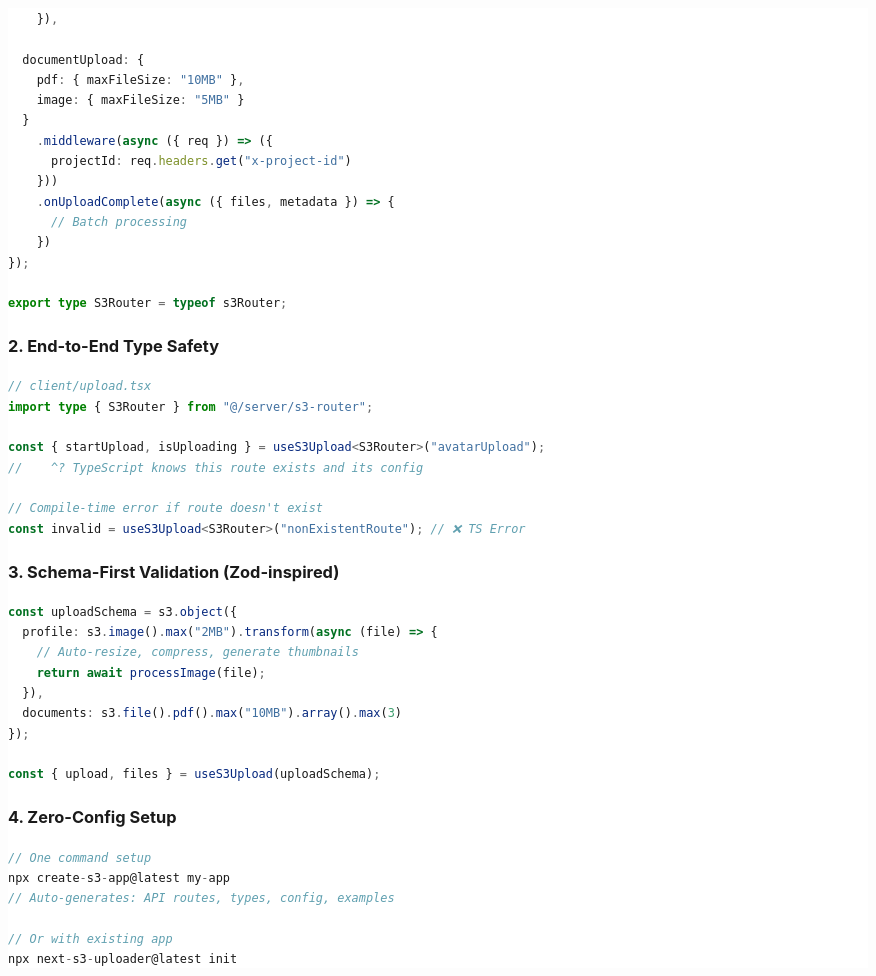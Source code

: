 ```typescript
    }),
    
  documentUpload: {
    pdf: { maxFileSize: "10MB" },
    image: { maxFileSize: "5MB" }
  }
    .middleware(async ({ req }) => ({ 
      projectId: req.headers.get("x-project-id") 
    }))
    .onUploadComplete(async ({ files, metadata }) => {
      // Batch processing
    })
});

export type S3Router = typeof s3Router;
```

### **2. End-to-End Type Safety**

```typescript
// client/upload.tsx
import type { S3Router } from "@/server/s3-router";

const { startUpload, isUploading } = useS3Upload<S3Router>("avatarUpload");
//    ^? TypeScript knows this route exists and its config

// Compile-time error if route doesn't exist
const invalid = useS3Upload<S3Router>("nonExistentRoute"); // ❌ TS Error
```

### **3. Schema-First Validation** (Zod-inspired)

```typescript
const uploadSchema = s3.object({
  profile: s3.image().max("2MB").transform(async (file) => {
    // Auto-resize, compress, generate thumbnails
    return await processImage(file);
  }),
  documents: s3.file().pdf().max("10MB").array().max(3)
});

const { upload, files } = useS3Upload(uploadSchema);
```

### **4. Zero-Config Setup**

```typescript
// One command setup
npx create-s3-app@latest my-app
// Auto-generates: API routes, types, config, examples

// Or with existing app
npx next-s3-uploader@latest init
```
